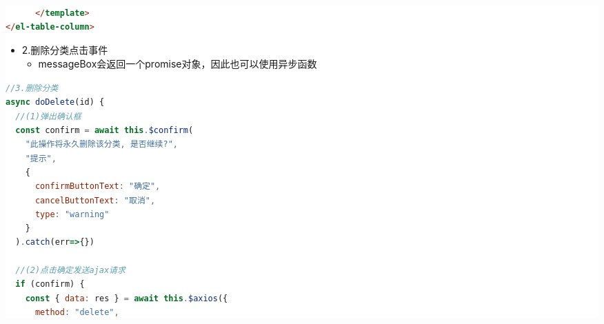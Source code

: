 ```html
      </template>
</el-table-column>
```



* 2.删除分类点击事件
  * messageBox会返回一个promise对象，因此也可以使用异步函数

```javascript
//3.删除分类
async doDelete(id) {
  //(1)弹出确认框
  const confirm = await this.$confirm(
    "此操作将永久删除该分类, 是否继续?",
    "提示",
    {
      confirmButtonText: "确定",
      cancelButtonText: "取消",
      type: "warning"
    }
  ).catch(err=>{})

  //(2)点击确定发送ajax请求
  if (confirm) {
    const { data: res } = await this.$axios({
      method: "delete",
